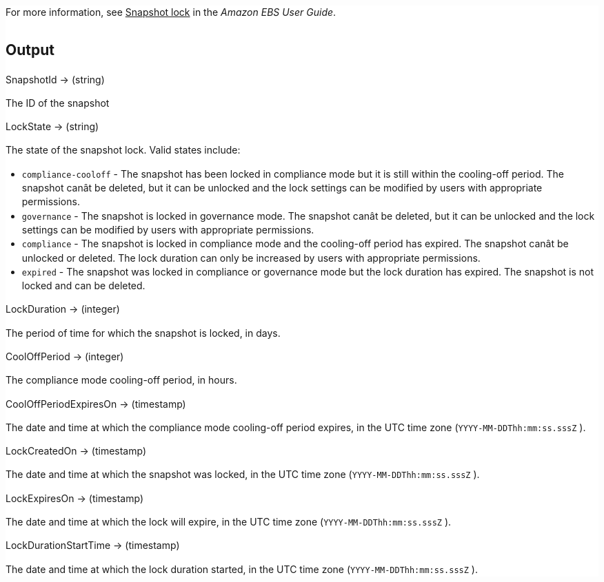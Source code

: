 For more information, see [Snapshot lock](https://docs.aws.amazon.com/ebs/latest/userguide/ebs-snapshot-lock.html) in the *Amazon EBS User Guide*.

## Output

SnapshotId -> (string)

The ID of the snapshot

LockState -> (string)

The state of the snapshot lock. Valid states include:

- `compliance-cooloff` - The snapshot has been locked in compliance mode but it is still within the cooling-off period. The snapshot canât be deleted, but it can be unlocked and the lock settings can be modified by users with appropriate permissions.
- `governance` - The snapshot is locked in governance mode. The snapshot canât be deleted, but it can be unlocked and the lock settings can be modified by users with appropriate permissions.
- `compliance` - The snapshot is locked in compliance mode and the cooling-off period has expired. The snapshot canât be unlocked or deleted. The lock duration can only be increased by users with appropriate permissions.
- `expired` - The snapshot was locked in compliance or governance mode but the lock duration has expired. The snapshot is not locked and can be deleted.

LockDuration -> (integer)

The period of time for which the snapshot is locked, in days.

CoolOffPeriod -> (integer)

The compliance mode cooling-off period, in hours.

CoolOffPeriodExpiresOn -> (timestamp)

The date and time at which the compliance mode cooling-off period expires, in the UTC time zone (`YYYY-MM-DDThh:mm:ss.sssZ` ).

LockCreatedOn -> (timestamp)

The date and time at which the snapshot was locked, in the UTC time zone (`YYYY-MM-DDThh:mm:ss.sssZ` ).

LockExpiresOn -> (timestamp)

The date and time at which the lock will expire, in the UTC time zone (`YYYY-MM-DDThh:mm:ss.sssZ` ).

LockDurationStartTime -> (timestamp)

The date and time at which the lock duration started, in the UTC time zone (`YYYY-MM-DDThh:mm:ss.sssZ` ).
